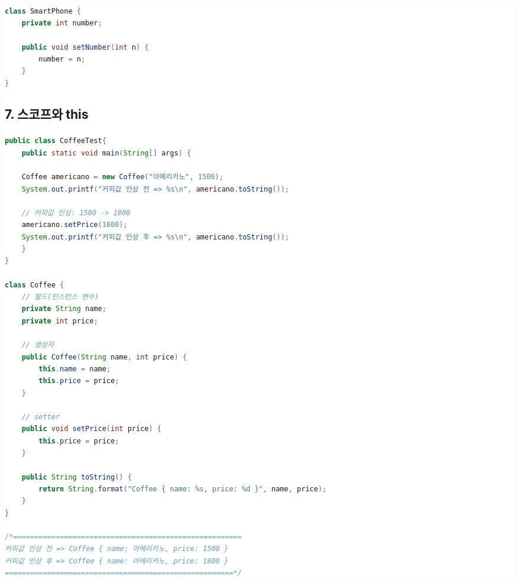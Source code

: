 ```java
class SmartPhone {
	private int number;

	public void setNumber(int n) {
		number = n;	
	}
}
```

## 7. 스코프와 this

```java
public class CoffeeTest{
	public static void main(String[] args) {

	Coffee americano = new Coffee("아메리카노", 1500);
	System.out.printf("커피값 인상 전 => %s\n", americano.toString());

	// 커피값 인상: 1500 -> 1800
	americano.setPrice(1800);
	System.out.printf("커피값 인상 후 => %s\n", americano.toString());
	}
}

class Coffee {
	// 필드(인스턴스 변수)
	private String name;
	private int price;

	// 생성자
	public Coffee(String name, int price) {
		this.name = name;
		this.price = price;
	}

	// setter
	public void setPrice(int price) {
		this.price = price;
	}

	public String toString() {
		return String.format("Coffee { name: %s, price: %d }", name, price);	
	}
}

/*======================================================
커피값 인상 전 => Coffee { name: 아메리카노, price: 1500 }
커피값 인상 후 => Coffee { name: 아메리카노, price: 1800 }
======================================================*/
```
